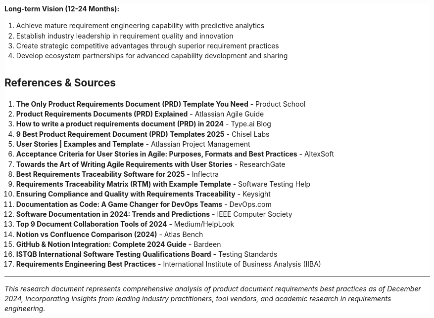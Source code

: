 **Long-term Vision (12-24 Months):**
1. Achieve mature requirement engineering capability with predictive analytics
2. Establish industry leadership in requirement quality and innovation
3. Create strategic competitive advantages through superior requirement practices
4. Develop ecosystem partnerships for advanced capability development and sharing

## References & Sources

1. **The Only Product Requirements Document (PRD) Template You Need** - Product School
2. **Product Requirements Documents (PRD) Explained** - Atlassian Agile Guide
3. **How to write a product requirements document (PRD) in 2024** - Type.ai Blog
4. **9 Best Product Requirement Document (PRD) Templates 2025** - Chisel Labs
5. **User Stories | Examples and Template** - Atlassian Project Management
6. **Acceptance Criteria for User Stories in Agile: Purposes, Formats and Best Practices** - AltexSoft
7. **Towards the Art of Writing Agile Requirements with User Stories** - ResearchGate
8. **Best Requirements Traceability Software for 2025** - Inflectra
9. **Requirements Traceability Matrix (RTM) with Example Template** - Software Testing Help
10. **Ensuring Compliance and Quality with Requirements Traceability** - Keysight
11. **Documentation as Code: A Game Changer for DevOps Teams** - DevOps.com
12. **Software Documentation in 2024: Trends and Predictions** - IEEE Computer Society
13. **Top 9 Document Collaboration Tools of 2024** - Medium/HelpLook
14. **Notion vs Confluence Comparison (2024)** - Atlas Bench
15. **GitHub & Notion Integration: Complete 2024 Guide** - Bardeen
16. **ISTQB International Software Testing Qualifications Board** - Testing Standards
17. **Requirements Engineering Best Practices** - International Institute of Business Analysis (IIBA)

---

*This research document represents comprehensive analysis of product document requirements best practices as of December 2024, incorporating insights from leading industry practitioners, tool vendors, and academic research in requirements engineering.*